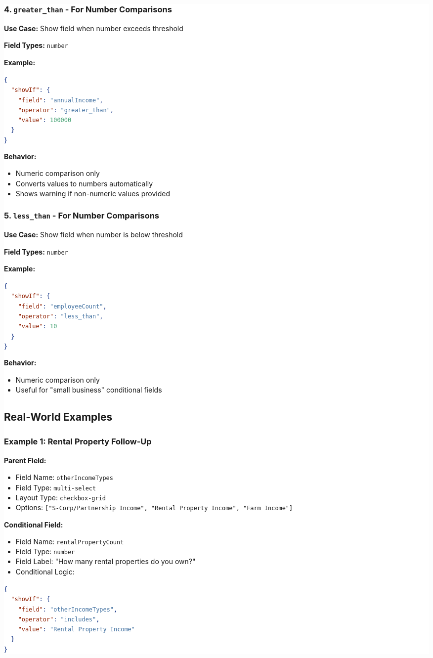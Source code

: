 ### 4. `greater_than` - For Number Comparisons

**Use Case:** Show field when number exceeds threshold

**Field Types:** `number`

**Example:**
```json
{
  "showIf": {
    "field": "annualIncome",
    "operator": "greater_than",
    "value": 100000
  }
}
```

**Behavior:**
- Numeric comparison only
- Converts values to numbers automatically
- Shows warning if non-numeric values provided

### 5. `less_than` - For Number Comparisons

**Use Case:** Show field when number is below threshold

**Field Types:** `number`

**Example:**
```json
{
  "showIf": {
    "field": "employeeCount",
    "operator": "less_than",
    "value": 10
  }
}
```

**Behavior:**
- Numeric comparison only
- Useful for "small business" conditional fields

## Real-World Examples

### Example 1: Rental Property Follow-Up

**Parent Field:**
- Field Name: `otherIncomeTypes`
- Field Type: `multi-select`
- Layout Type: `checkbox-grid`
- Options: `["S-Corp/Partnership Income", "Rental Property Income", "Farm Income"]`

**Conditional Field:**
- Field Name: `rentalPropertyCount`
- Field Type: `number`
- Field Label: "How many rental properties do you own?"
- Conditional Logic:
```json
{
  "showIf": {
    "field": "otherIncomeTypes",
    "operator": "includes",
    "value": "Rental Property Income"
  }
}
```
